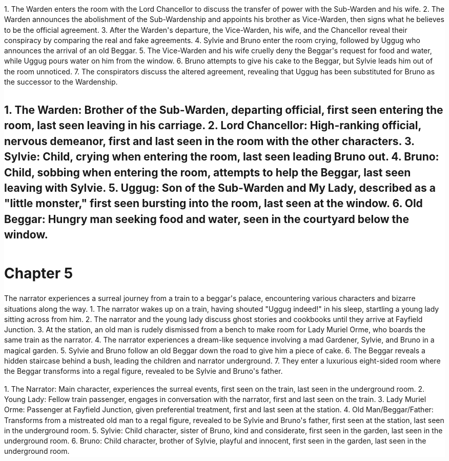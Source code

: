 <events>
1. The Warden enters the room with the Lord Chancellor to discuss the transfer of power with the Sub-Warden and his wife.
2. The Warden announces the abolishment of the Sub-Wardenship and appoints his brother as Vice-Warden, then signs what he believes to be the official agreement.
3. After the Warden's departure, the Vice-Warden, his wife, and the Chancellor reveal their conspiracy by comparing the real and fake agreements.
4. Sylvie and Bruno enter the room crying, followed by Uggug who announces the arrival of an old Beggar.
5. The Vice-Warden and his wife cruelly deny the Beggar's request for food and water, while Uggug pours water on him from the window.
6. Bruno attempts to give his cake to the Beggar, but Sylvie leads him out of the room unnoticed.
7. The conspirators discuss the altered agreement, revealing that Uggug has been substituted for Bruno as the successor to the Wardenship.
</events>

<characters>1. The Warden: Brother of the Sub-Warden, departing official, first seen entering the room, last seen leaving in his carriage.
2. Lord Chancellor: High-ranking official, nervous demeanor, first and last seen in the room with the other characters.
3. Sylvie: Child, crying when entering the room, last seen leading Bruno out.
4. Bruno: Child, sobbing when entering the room, attempts to help the Beggar, last seen leaving with Sylvie.
5. Uggug: Son of the Sub-Warden and My Lady, described as a "little monster," first seen bursting into the room, last seen at the window.
6. Old Beggar: Hungry man seeking food and water, seen in the courtyard below the window.</characters>
----------------
# Chapter 5
<synopsis>
The narrator experiences a surreal journey from a train to a beggar's palace, encountering various characters and bizarre situations along the way.
</synopsis>

<events>
1. The narrator wakes up on a train, having shouted "Uggug indeed!" in his sleep, startling a young lady sitting across from him.
2. The narrator and the young lady discuss ghost stories and cookbooks until they arrive at Fayfield Junction.
3. At the station, an old man is rudely dismissed from a bench to make room for Lady Muriel Orme, who boards the same train as the narrator.
4. The narrator experiences a dream-like sequence involving a mad Gardener, Sylvie, and Bruno in a magical garden.
5. Sylvie and Bruno follow an old Beggar down the road to give him a piece of cake.
6. The Beggar reveals a hidden staircase behind a bush, leading the children and narrator underground.
7. They enter a luxurious eight-sided room where the Beggar transforms into a regal figure, revealed to be Sylvie and Bruno's father.
</events>

<characters>1. The Narrator: Main character, experiences the surreal events, first seen on the train, last seen in the underground room.
2. Young Lady: Fellow train passenger, engages in conversation with the narrator, first and last seen on the train.
3. Lady Muriel Orme: Passenger at Fayfield Junction, given preferential treatment, first and last seen at the station.
4. Old Man/Beggar/Father: Transforms from a mistreated old man to a regal figure, revealed to be Sylvie and Bruno's father, first seen at the station, last seen in the underground room.
5. Sylvie: Child character, sister of Bruno, kind and considerate, first seen in the garden, last seen in the underground room.
6. Bruno: Child character, brother of Sylvie, playful and innocent, first seen in the garden, last seen in the underground room.